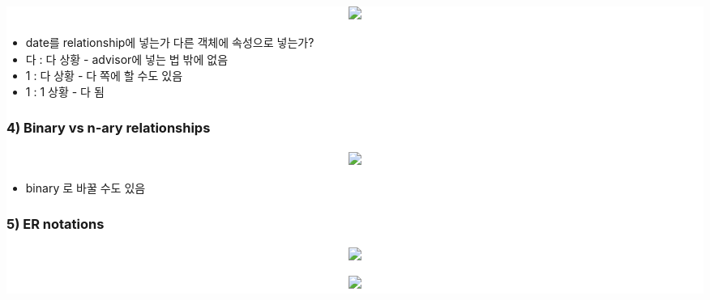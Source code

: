 <p align="center">
<img src="/databasedesign/33.PNG"  width="400">
</p>

-   date를 relationship에 넣는가 다른 객체에 속성으로 넣는가?
-   다 : 다 상황 - advisor에 넣는 법 밖에 없음
-   1 : 다 상황 - 다 쪽에 할 수도 있음
-   1 : 1 상황 - 다 됨

### 4) Binary vs n-ary relationships

<p align="center">
<img src="/databasedesign/34.PNG"  width="400">
</p>

-   binary 로 바꿀 수도 있음

### 5) ER notations

<p align="center">
<img src="/databasedesign/35.PNG"  width="400">
</p>
<p align="center">
<img src="/databasedesign/36.PNG"  width="400">
</p>
